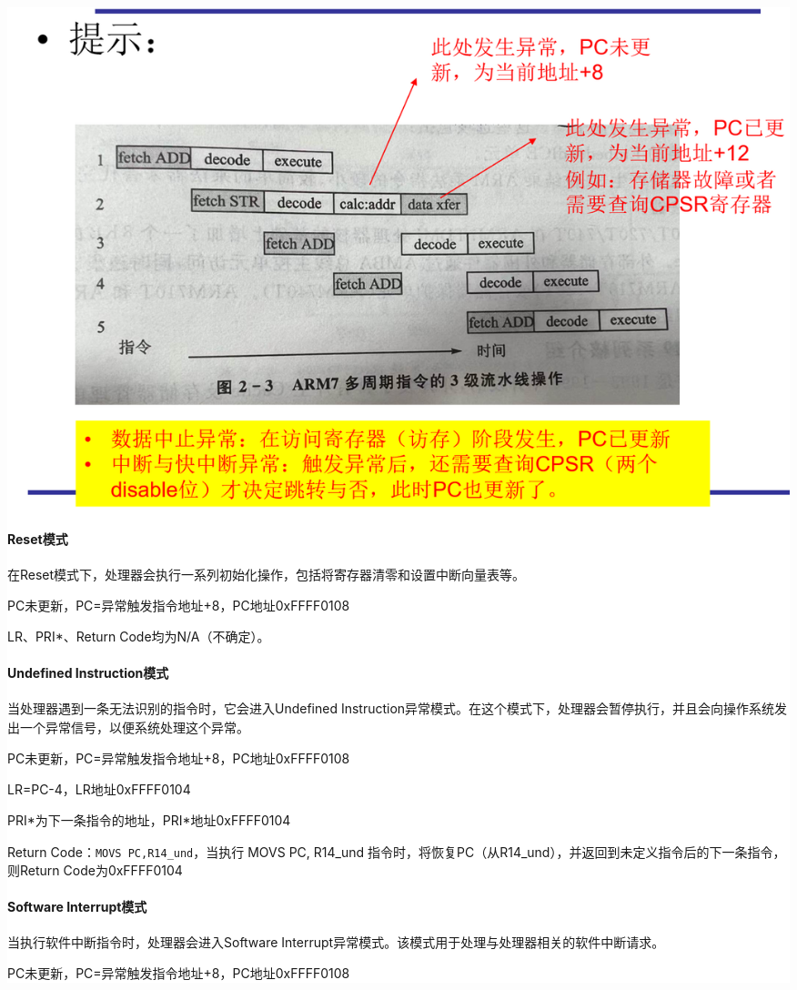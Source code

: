 ![4](imgs/4.png)

#### Reset模式

在Reset模式下，处理器会执行一系列初始化操作，包括将寄存器清零和设置中断向量表等。

PC未更新，PC=异常触发指令地址+8，PC地址0xFFFF0108

LR、PRI*、Return Code均为N/A（不确定）。

#### Undefined Instruction模式

当处理器遇到一条无法识别的指令时，它会进入Undefined Instruction异常模式。在这个模式下，处理器会暂停执行，并且会向操作系统发出一个异常信号，以便系统处理这个异常。

PC未更新，PC=异常触发指令地址+8，PC地址0xFFFF0108

LR=PC-4，LR地址0xFFFF0104

PRI\*为下一条指令的地址，PRI\*地址0xFFFF0104

Return Code：`MOVS PC,R14_und`，当执行 MOVS PC, R14_und 指令时，将恢复PC（从R14_und），并返回到未定义指令后的下一条指令，则Return Code为0xFFFF0104

#### Software Interrupt模式

当执行软件中断指令时，处理器会进入Software Interrupt异常模式。该模式用于处理与处理器相关的软件中断请求。

PC未更新，PC=异常触发指令地址+8，PC地址0xFFFF0108
